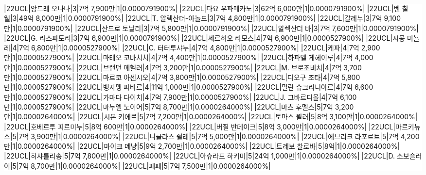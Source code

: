 |22UCL|앙드레 오나나|3|7억 7,900만|1|0.0000791900%|
|22UCL|다요 우파메카노|3|62억 6,000만|1|0.0000791900%|
|22UCL|벤 칠웰|3|49억 8,000만|1|0.0000791900%|
|22UCL|T. 알렉산더-아놀드|3|7억 4,800만|1|0.0000791900%|
|22UCL|갈레누|3|7억 9,100만|1|0.0000791900%|
|22UCL|산드로 토날리|3|7억 5,800만|1|0.0000791900%|
|22UCL|알렉산더 바|3|7억 7,600만|1|0.0000791900%|
|22UCL|G. 라스파도리|3|7억 6,900만|1|0.0000791900%|
|22UCL|세르히오 라모스|4|7억 6,900만|1|0.0000527900%|
|22UCL|시몽 미뇰레|4|7억 6,800만|1|0.0000527900%|
|22UCL|C. 터터루샤누|4|7억 4,800만|1|0.0000527900%|
|22UCL|케파|4|7억 2,900만|1|0.0000527900%|
|22UCL|마테오 코바치치|4|7억 4,400만|1|0.0000527900%|
|22UCL|하파엘 게헤이루|4|7억 4,000만|1|0.0000527900%|
|22UCL|브랜던 메헬러|4|7억 3,200만|1|0.0000527900%|
|22UCL|M. 브로조비치|4|7억 3,700만|1|0.0000527900%|
|22UCL|마르코 아센시오|4|7억 3,800만|1|0.0000527900%|
|22UCL|디오구 조타|4|7억 5,800만|1|0.0000527900%|
|22UCL|뱅자맹 파바르|4|11억 1,000만|1|0.0000527900%|
|22UCL|밀란 슈크리니아르|4|7억 6,600만|1|0.0000527900%|
|22UCL|가마다 다이치|4|7억 7,900만|1|0.0000527900%|
|22UCL|J. 그바르디올|4|7억 6,100만|1|0.0000527900%|
|22UCL|마누엘 노이어|5|7억 8,700만|1|0.0000264000%|
|22UCL|마츠 후멜스|5|7억 3,200만|1|0.0000264000%|
|22UCL|시몬 키에르|5|7억 7,200만|1|0.0000264000%|
|22UCL|토마스 뮐러|5|8억 3,100만|1|0.0000264000%|
|22UCL|호베르투 피르미누|5|8억 600만|1|0.0000264000%|
|22UCL|버질 반데이크|5|8억 3,000만|1|0.0000264000%|
|22UCL|마르키뉴스|5|7억 3,900만|1|0.0000264000%|
|22UCL|니클라스 쥘레|5|7억 5,000만|1|0.0000264000%|
|22UCL|에므리크 라포르트|5|7억 4,200만|1|0.0000264000%|
|22UCL|마이크 메냥|5|9억 2,700만|1|0.0000264000%|
|22UCL|트레보 찰로바|5|8억|1|0.0000264000%|
|22UCL|히샤를리송|5|7억 7,800만|1|0.0000264000%|
|22UCL|아슈라프 하키미|5|24억 1,000만|1|0.0000264000%|
|22UCL|D. 소보슬러이|5|7억 8,700만|1|0.0000264000%|
|22UCL|페페|5|7억 7,500만|1|0.0000264000%|